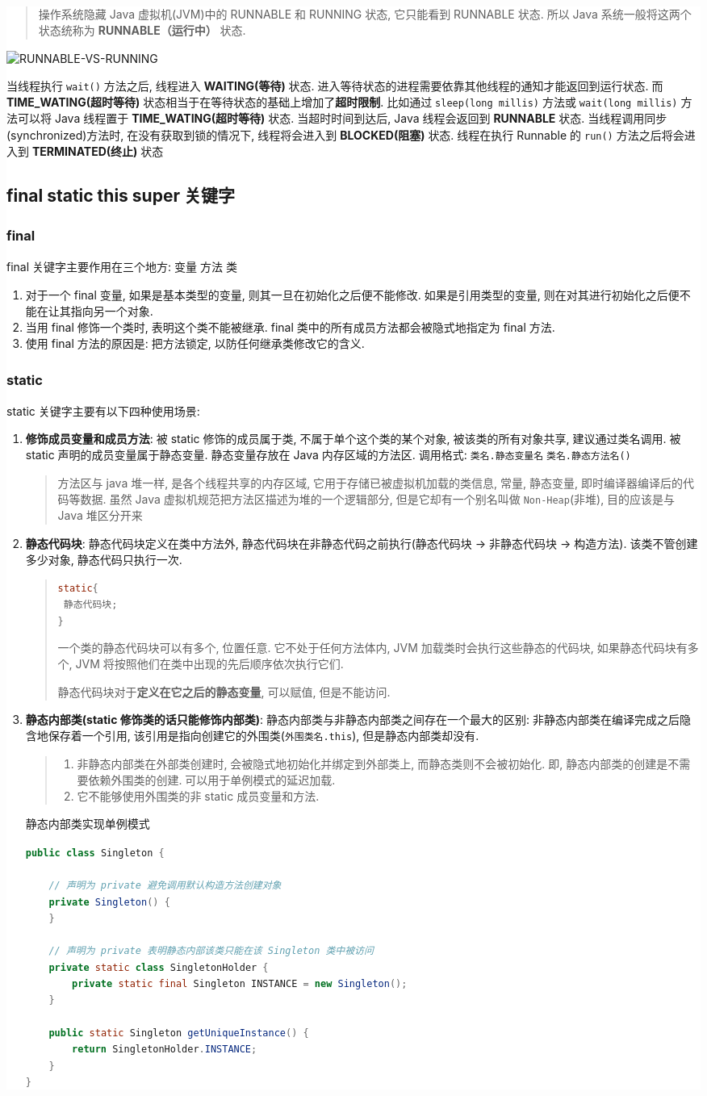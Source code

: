 > 操作系统隐藏 Java 虚拟机(JVM)中的 RUNNABLE 和 RUNNING 状态, 它只能看到 RUNNABLE 状态. 所以 Java 系统一般将这两个状态统称为 **RUNNABLE（运行中）** 状态.

![RUNNABLE-VS-RUNNING](https://my-blog-to-use.oss-cn-beijing.aliyuncs.com/2019-3/RUNNABLE-VS-RUNNING.png)

当线程执行 `wait()` 方法之后, 线程进入 **WAITING(等待)** 状态. 进入等待状态的进程需要依靠其他线程的通知才能返回到运行状态. 而 **TIME_WATING(超时等待)** 状态相当于在等待状态的基础上增加了**超时限制**. 比如通过 `sleep(long millis)` 方法或 `wait(long millis)` 方法可以将 Java 线程置于 **TIME_WATING(超时等待)** 状态. 当超时时间到达后, Java 线程会返回到 **RUNNABLE** 状态. 当线程调用同步(synchronized)方法时, 在没有获取到锁的情况下, 线程将会进入到 **BLOCKED(阻塞)** 状态. 线程在执行 Runnable 的 `run()` 方法之后将会进入到 **TERMINATED(终止)** 状态

## final static this super 关键字

### final

final 关键字主要作用在三个地方: 变量 方法 类

1. 对于一个 final 变量, 如果是基本类型的变量, 则其一旦在初始化之后便不能修改. 如果是引用类型的变量, 则在对其进行初始化之后便不能在让其指向另一个对象.
2. 当用 final 修饰一个类时, 表明这个类不能被继承. final 类中的所有成员方法都会被隐式地指定为 final 方法.
3. 使用 final 方法的原因是: 把方法锁定, 以防任何继承类修改它的含义.

### static

static 关键字主要有以下四种使用场景:

1. **修饰成员变量和成员方法**: 被 static 修饰的成员属于类, 不属于单个这个类的某个对象, 被该类的所有对象共享, 建议通过类名调用. 被 static 声明的成员变量属于静态变量. 静态变量存放在 Java 内存区域的方法区. 调用格式: `类名.静态变量名` `类名.静态方法名()`

   > 方法区与 java 堆一样, 是各个线程共享的内存区域, 它用于存储已被虚拟机加载的类信息, 常量, 静态变量, 即时编译器编译后的代码等数据. 虽然 Java 虚拟机规范把方法区描述为堆的一个逻辑部分, 但是它却有一个别名叫做  `Non-Heap`(非堆), 目的应该是与 Java 堆区分开来

2. **静态代码块**: 静态代码块定义在类中方法外, 静态代码块在非静态代码之前执行(静态代码块 -> 非静态代码块 -> 构造方法). 该类不管创建多少对象, 静态代码只执行一次. 

   > ```java
   > static{
   >  静态代码块;
   > }
   > ```
   >
   > 一个类的静态代码块可以有多个, 位置任意. 它不处于任何方法体内, JVM 加载类时会执行这些静态的代码块, 如果静态代码块有多个, JVM 将按照他们在类中出现的先后顺序依次执行它们.
   >
   > 静态代码块对于**定义在它之后的静态变量**, 可以赋值, 但是不能访问.

3. **静态内部类(static 修饰类的话只能修饰内部类)**: 静态内部类与非静态内部类之间存在一个最大的区别: 非静态内部类在编译完成之后隐含地保存着一个引用, 该引用是指向创建它的外围类(`外围类名.this`), 但是静态内部类却没有. 

   > 1. 非静态内部类在外部类创建时, 会被隐式地初始化并绑定到外部类上, 而静态类则不会被初始化. 即, 静态内部类的创建是不需要依赖外围类的创建. 可以用于单例模式的延迟加载.
   > 2. 它不能够使用外围类的非 static 成员变量和方法. 

   静态内部类实现单例模式

   ```java
   public class Singleton {
       
       // 声明为 private 避免调用默认构造方法创建对象
       private Singleton() {
       }
       
       // 声明为 private 表明静态内部该类只能在该 Singleton 类中被访问
       private static class SingletonHolder {
           private static final Singleton INSTANCE = new Singleton();
       }
   
       public static Singleton getUniqueInstance() {
           return SingletonHolder.INSTANCE;
       }
   }
   ```
